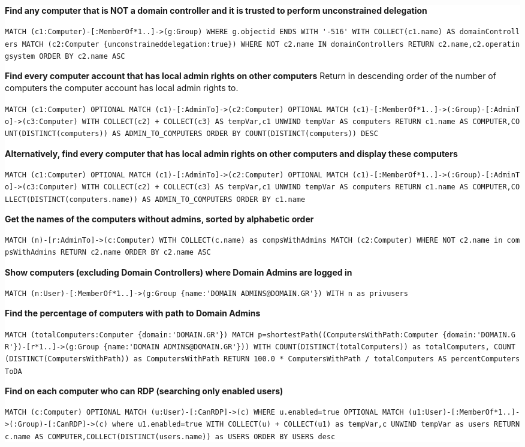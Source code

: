 
**Find any computer that is NOT a domain controller and it is trusted to perform unconstrained delegation**
```
MATCH (c1:Computer)-[:MemberOf*1..]->(g:Group) WHERE g.objectid ENDS WITH '-516' WITH COLLECT(c1.name) AS domainControllers MATCH (c2:Computer {unconstraineddelegation:true}) WHERE NOT c2.name IN domainControllers RETURN c2.name,c2.operatingsystem ORDER BY c2.name ASC
```


**Find every computer account that has local admin rights on other computers**
Return in descending order of the number of computers the computer account has local admin rights to.
```
MATCH (c1:Computer) OPTIONAL MATCH (c1)-[:AdminTo]->(c2:Computer) OPTIONAL MATCH (c1)-[:MemberOf*1..]->(:Group)-[:AdminTo]->(c3:Computer) WITH COLLECT(c2) + COLLECT(c3) AS tempVar,c1 UNWIND tempVar AS computers RETURN c1.name AS COMPUTER,COUNT(DISTINCT(computers)) AS ADMIN_TO_COMPUTERS ORDER BY COUNT(DISTINCT(computers)) DESC
```

**Alternatively, find every computer that has local admin rights on other computers and display these computers**
```
MATCH (c1:Computer) OPTIONAL MATCH (c1)-[:AdminTo]->(c2:Computer) OPTIONAL MATCH (c1)-[:MemberOf*1..]->(:Group)-[:AdminTo]->(c3:Computer) WITH COLLECT(c2) + COLLECT(c3) AS tempVar,c1 UNWIND tempVar AS computers RETURN c1.name AS COMPUTER,COLLECT(DISTINCT(computers.name)) AS ADMIN_TO_COMPUTERS ORDER BY c1.name
```


**Get the names of the computers without admins, sorted by alphabetic order**
```
MATCH (n)-[r:AdminTo]->(c:Computer) WITH COLLECT(c.name) as compsWithAdmins MATCH (c2:Computer) WHERE NOT c2.name in compsWithAdmins RETURN c2.name ORDER BY c2.name ASC
```


**Show computers (excluding Domain Controllers) where Domain Admins are logged in**
```
MATCH (n:User)-[:MemberOf*1..]->(g:Group {name:'DOMAIN ADMINS@DOMAIN.GR'}) WITH n as privusers
```


**Find the percentage of computers with path to Domain Admins**
```
MATCH (totalComputers:Computer {domain:'DOMAIN.GR'}) MATCH p=shortestPath((ComputersWithPath:Computer {domain:'DOMAIN.GR'})-[r*1..]->(g:Group {name:'DOMAIN ADMINS@DOMAIN.GR'})) WITH COUNT(DISTINCT(totalComputers)) as totalComputers, COUNT(DISTINCT(ComputersWithPath)) as ComputersWithPath RETURN 100.0 * ComputersWithPath / totalComputers AS percentComputersToDA
```


**Find on each computer who can RDP (searching only enabled users)**
```
MATCH (c:Computer) OPTIONAL MATCH (u:User)-[:CanRDP]->(c) WHERE u.enabled=true OPTIONAL MATCH (u1:User)-[:MemberOf*1..]->(:Group)-[:CanRDP]->(c) where u1.enabled=true WITH COLLECT(u) + COLLECT(u1) as tempVar,c UNWIND tempVar as users RETURN c.name AS COMPUTER,COLLECT(DISTINCT(users.name)) as USERS ORDER BY USERS desc
```
